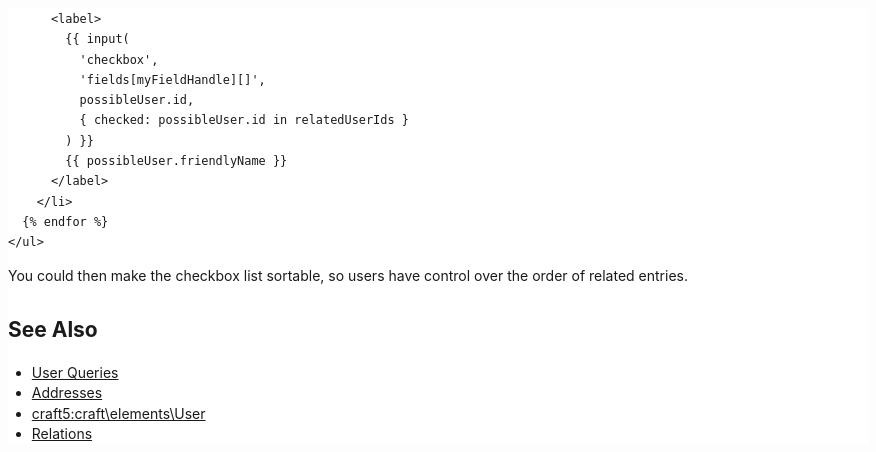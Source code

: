 ```twig
      <label>
        {{ input(
          'checkbox',
          'fields[myFieldHandle][]',
          possibleUser.id,
          { checked: possibleUser.id in relatedUserIds }
        ) }}
        {{ possibleUser.friendlyName }}
      </label>
    </li>
  {% endfor %}
</ul>
```

You could then make the checkbox list sortable, so users have control over the order of related entries.

## See Also

- [User Queries](../element-types/users.md#querying-users)
- [Addresses](../element-types/addresses.md)
- <craft5:craft\elements\User>
- [Relations](../../system/relations.md)

